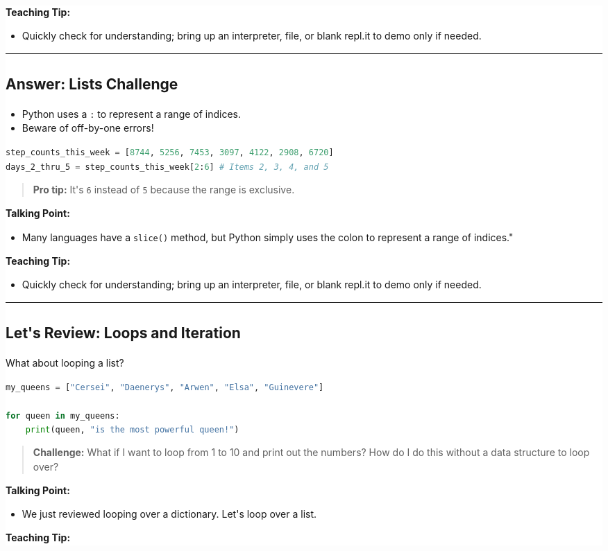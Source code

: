 **Teaching Tip:**

- Quickly check for understanding; bring up an interpreter, file, or blank repl.it to demo only if needed.
</aside>

---

## Answer: Lists Challenge

- Python uses a `:` to represent a range of indices.
- Beware of off-by-one errors!

```python
step_counts_this_week = [8744, 5256, 7453, 3097, 4122, 2908, 6720]
days_2_thru_5 = step_counts_this_week[2:6] # Items 2, 3, 4, and 5
```

> **Pro tip:** It's `6` instead of `5` because the range is exclusive.


<aside class="notes">

**Talking Point:**

- Many languages have a `slice()` method, but Python simply uses the colon to represent a range of indices."

**Teaching Tip:**

- Quickly check for understanding; bring up an interpreter, file, or blank repl.it to demo only if needed.
</aside>


---

## Let's Review: Loops and Iteration

What about looping a list?

```python
my_queens = ["Cersei", "Daenerys", "Arwen", "Elsa", "Guinevere"]

for queen in my_queens:
    print(queen, "is the most powerful queen!")
```

> **Challenge:** What if I want to loop from 1 to 10 and print out the numbers? How do I do this without a data structure to loop over?


<aside class="notes">

**Talking Point:**

- We just reviewed looping over a dictionary. Let's loop over a list.

**Teaching Tip:**
